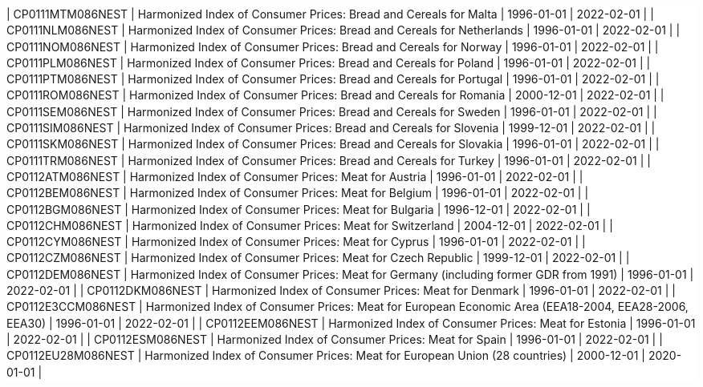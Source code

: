 | CP0111MTM086NEST       | Harmonized Index of Consumer Prices: Bread and Cereals for Malta                                                                                                                                      | 1996-01-01          | 2022-02-01        |
| CP0111NLM086NEST       | Harmonized Index of Consumer Prices: Bread and Cereals for Netherlands                                                                                                                                | 1996-01-01          | 2022-02-01        |
| CP0111NOM086NEST       | Harmonized Index of Consumer Prices: Bread and Cereals for Norway                                                                                                                                     | 1996-01-01          | 2022-02-01        |
| CP0111PLM086NEST       | Harmonized Index of Consumer Prices: Bread and Cereals for Poland                                                                                                                                     | 1996-01-01          | 2022-02-01        |
| CP0111PTM086NEST       | Harmonized Index of Consumer Prices: Bread and Cereals for Portugal                                                                                                                                   | 1996-01-01          | 2022-02-01        |
| CP0111ROM086NEST       | Harmonized Index of Consumer Prices: Bread and Cereals for Romania                                                                                                                                    | 2000-12-01          | 2022-02-01        |
| CP0111SEM086NEST       | Harmonized Index of Consumer Prices: Bread and Cereals for Sweden                                                                                                                                     | 1996-01-01          | 2022-02-01        |
| CP0111SIM086NEST       | Harmonized Index of Consumer Prices: Bread and Cereals for Slovenia                                                                                                                                   | 1999-12-01          | 2022-02-01        |
| CP0111SKM086NEST       | Harmonized Index of Consumer Prices: Bread and Cereals for Slovakia                                                                                                                                   | 1996-01-01          | 2022-02-01        |
| CP0111TRM086NEST       | Harmonized Index of Consumer Prices: Bread and Cereals for Turkey                                                                                                                                     | 1996-01-01          | 2022-02-01        |
| CP0112ATM086NEST       | Harmonized Index of Consumer Prices: Meat for Austria                                                                                                                                                 | 1996-01-01          | 2022-02-01        |
| CP0112BEM086NEST       | Harmonized Index of Consumer Prices: Meat for Belgium                                                                                                                                                 | 1996-01-01          | 2022-02-01        |
| CP0112BGM086NEST       | Harmonized Index of Consumer Prices: Meat for Bulgaria                                                                                                                                                | 1996-12-01          | 2022-02-01        |
| CP0112CHM086NEST       | Harmonized Index of Consumer Prices: Meat for Switzerland                                                                                                                                             | 2004-12-01          | 2022-02-01        |
| CP0112CYM086NEST       | Harmonized Index of Consumer Prices: Meat for Cyprus                                                                                                                                                  | 1996-01-01          | 2022-02-01        |
| CP0112CZM086NEST       | Harmonized Index of Consumer Prices: Meat for Czech Republic                                                                                                                                          | 1999-12-01          | 2022-02-01        |
| CP0112DEM086NEST       | Harmonized Index of Consumer Prices: Meat for Germany (including former GDR from 1991)                                                                                                                | 1996-01-01          | 2022-02-01        |
| CP0112DKM086NEST       | Harmonized Index of Consumer Prices: Meat for Denmark                                                                                                                                                 | 1996-01-01          | 2022-02-01        |
| CP0112E3CCM086NEST     | Harmonized Index of Consumer Prices: Meat for European Economic Area (EEA18-2004, EEA28-2006, EEA30)                                                                                                  | 1996-01-01          | 2022-02-01        |
| CP0112EEM086NEST       | Harmonized Index of Consumer Prices: Meat for Estonia                                                                                                                                                 | 1996-01-01          | 2022-02-01        |
| CP0112ESM086NEST       | Harmonized Index of Consumer Prices: Meat for Spain                                                                                                                                                   | 1996-01-01          | 2022-02-01        |
| CP0112EU28M086NEST     | Harmonized Index of Consumer Prices: Meat for European Union (28 countries)                                                                                                                           | 2000-12-01          | 2020-01-01        |